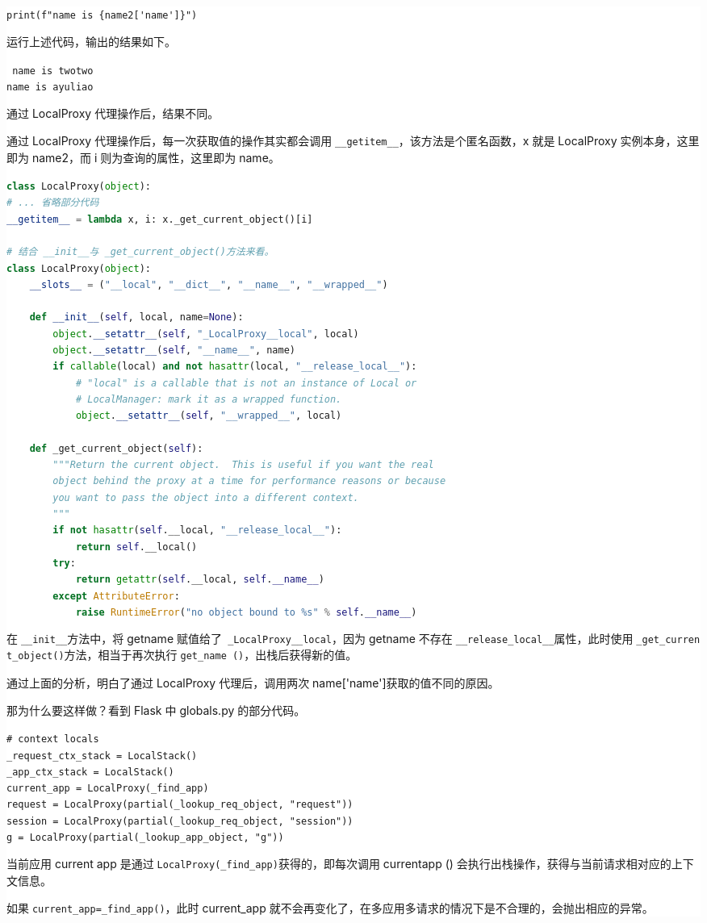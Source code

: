 ```
print(f"name is {name2['name']}")
```

运行上述代码，输出的结果如下。
```
 name is twotwo
name is ayuliao
```


通过 LocalProxy 代理操作后，结果不同。

通过 LocalProxy 代理操作后，每一次获取值的操作其实都会调用 `__getitem__`，该方法是个匿名函数，x 就是 LocalProxy 实例本身，这里即为 name2，而 i 则为查询的属性，这里即为 name。

```python
class LocalProxy(object):
# ... 省略部分代码
__getitem__ = lambda x, i: x._get_current_object()[i]

# 结合 __init__与 _get_current_object()方法来看。
class LocalProxy(object):
    __slots__ = ("__local", "__dict__", "__name__", "__wrapped__")

    def __init__(self, local, name=None):
        object.__setattr__(self, "_LocalProxy__local", local)
        object.__setattr__(self, "__name__", name)
        if callable(local) and not hasattr(local, "__release_local__"):
            # "local" is a callable that is not an instance of Local or
            # LocalManager: mark it as a wrapped function.
            object.__setattr__(self, "__wrapped__", local)

    def _get_current_object(self):
        """Return the current object.  This is useful if you want the real
        object behind the proxy at a time for performance reasons or because
        you want to pass the object into a different context.
        """
        if not hasattr(self.__local, "__release_local__"):
            return self.__local()
        try:
            return getattr(self.__local, self.__name__)
        except AttributeError:
            raise RuntimeError("no object bound to %s" % self.__name__)
```

在 `__init__`方法中，将 getname 赋值给了` _LocalProxy__local`，因为 getname 不存在 `__release_local__`属性，此时使用 `_get_current_object()`方法，相当于再次执行 `get_name ()`，出栈后获得新的值。

通过上面的分析，明白了通过 LocalProxy 代理后，调用两次 name['name']获取的值不同的原因。

那为什么要这样做？看到 Flask 中 globals.py 的部分代码。
```
# context locals
_request_ctx_stack = LocalStack()
_app_ctx_stack = LocalStack()
current_app = LocalProxy(_find_app)
request = LocalProxy(partial(_lookup_req_object, "request"))
session = LocalProxy(partial(_lookup_req_object, "session"))
g = LocalProxy(partial(_lookup_app_object, "g"))
```

当前应用 current app 是通过 `LocalProxy(_find_app)`获得的，即每次调用 currentapp () 会执行出栈操作，获得与当前请求相对应的上下文信息。

如果 `current_app=_find_app()`，此时 current_app 就不会再变化了，在多应用多请求的情况下是不合理的，会抛出相应的异常。


